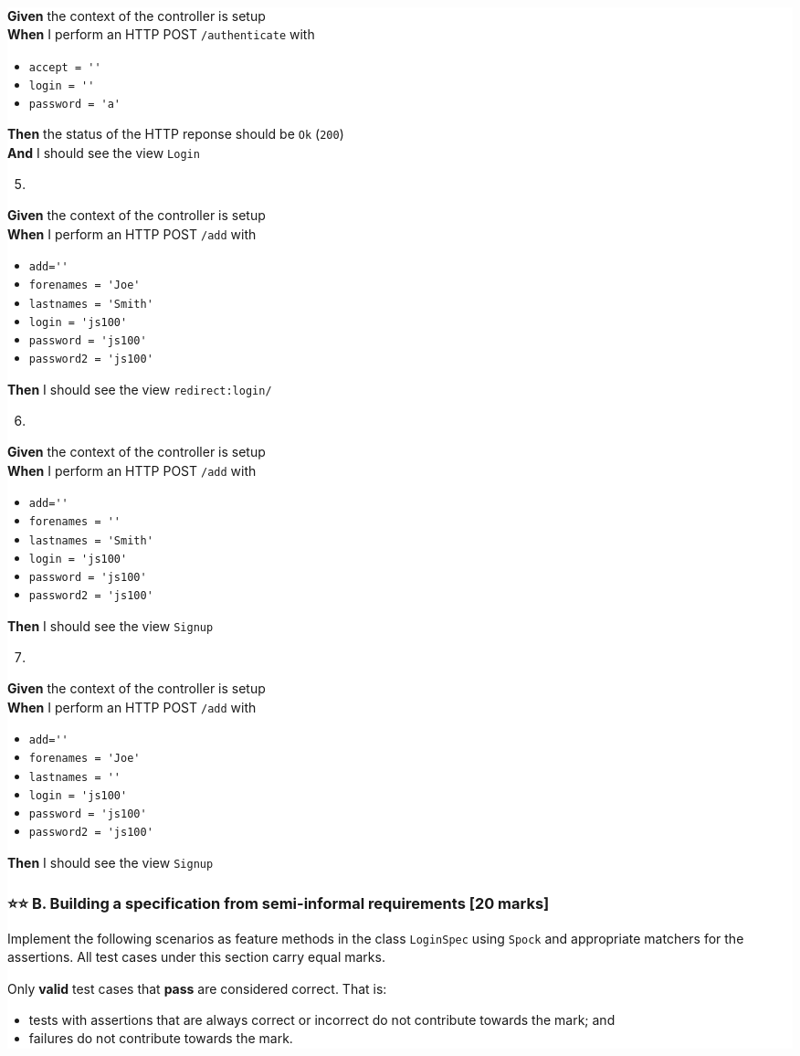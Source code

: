 **Given** the context of the controller is setup<br/>
**When** I perform an HTTP POST `/authenticate` with<br/>
  * `accept = ''`
  * `login = ''`
  * `password = 'a'`

**Then** the status of the HTTP reponse should be `Ok` (`200`)<br/> 
**And** I should see the view `Login`<br/> 

5.

**Given** the context of the controller is setup<br/>
**When** I perform an HTTP POST `/add` with<br/>
  * `add=''`
  * `forenames = 'Joe'`
  * `lastnames = 'Smith'`
  * `login = 'js100'`
  * `password = 'js100'`
  * `password2 = 'js100'`

**Then** I should see the view `redirect:login/`<br/> 


6.

**Given** the context of the controller is setup<br/>
**When** I perform an HTTP POST `/add` with<br/>
  * `add=''`
  * `forenames = ''`
  * `lastnames = 'Smith'`
  * `login = 'js100'`
  * `password = 'js100'`
  * `password2 = 'js100'`

**Then** I should see the view `Signup`<br/> 

7.

**Given** the context of the controller is setup<br/>
**When** I perform an HTTP POST `/add` with<br/>
  * `add=''`
  * `forenames = 'Joe'`
  * `lastnames = ''`
  * `login = 'js100'`
  * `password = 'js100'`
  * `password2 = 'js100'`

**Then** I should see the view `Signup`<br/> 

### :star::star: B. Building a specification from semi-informal requirements [20 marks]

Implement the following scenarios as feature methods in the class `LoginSpec` using `Spock` and appropriate matchers for the assertions. All test cases under this section carry equal marks.


Only **valid** test cases that **pass** are considered correct. That is:
  * tests with assertions that are always correct or incorrect do not contribute towards the mark; and
  * failures do not contribute towards the mark.
  